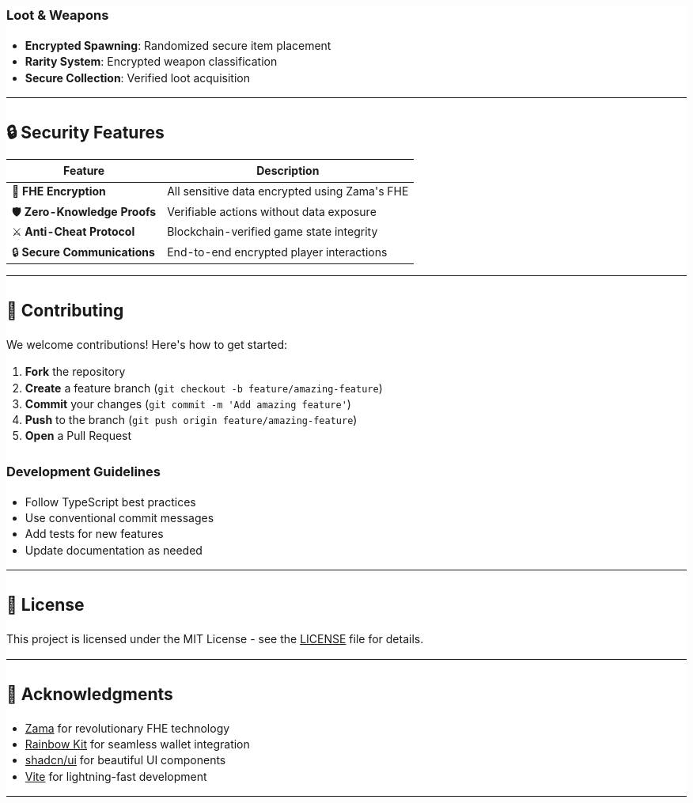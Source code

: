 ### Loot & Weapons
- **Encrypted Spawning**: Randomized secure item placement
- **Rarity System**: Encrypted weapon classification
- **Secure Collection**: Verified loot acquisition

---

## 🔒 Security Features

<div align="center">

| Feature | Description |
|---------|-------------|
| 🔐 **FHE Encryption** | All sensitive data encrypted using Zama's FHE |
| 🛡️ **Zero-Knowledge Proofs** | Verifiable actions without data exposure |
| ⚔️ **Anti-Cheat Protocol** | Blockchain-verified game state integrity |
| 🔒 **Secure Communications** | End-to-end encrypted player interactions |

</div>

---

## 🤝 Contributing

We welcome contributions! Here's how to get started:

1. **Fork** the repository
2. **Create** a feature branch (`git checkout -b feature/amazing-feature`)
3. **Commit** your changes (`git commit -m 'Add amazing feature'`)
4. **Push** to the branch (`git push origin feature/amazing-feature`)
5. **Open** a Pull Request

### Development Guidelines
- Follow TypeScript best practices
- Use conventional commit messages
- Add tests for new features
- Update documentation as needed

---

## 📄 License

This project is licensed under the MIT License - see the [LICENSE](LICENSE) file for details.

---

## 🙏 Acknowledgments

- [Zama](https://zama.ai/) for revolutionary FHE technology
- [Rainbow Kit](https://rainbowkit.com/) for seamless wallet integration  
- [shadcn/ui](https://ui.shadcn.com/) for beautiful UI components
- [Vite](https://vitejs.dev/) for lightning-fast development

---